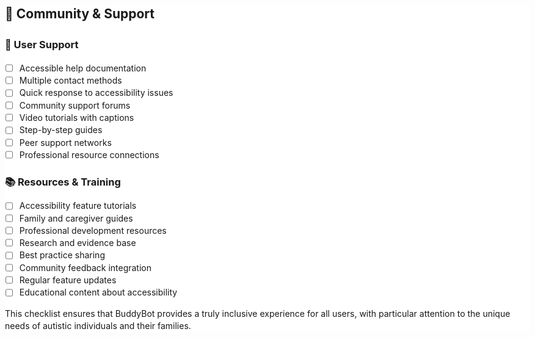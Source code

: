 ## 🤝 Community & Support

### 💬 User Support
- [ ] Accessible help documentation
- [ ] Multiple contact methods
- [ ] Quick response to accessibility issues
- [ ] Community support forums
- [ ] Video tutorials with captions
- [ ] Step-by-step guides
- [ ] Peer support networks
- [ ] Professional resource connections

### 📚 Resources & Training
- [ ] Accessibility feature tutorials
- [ ] Family and caregiver guides
- [ ] Professional development resources
- [ ] Research and evidence base
- [ ] Best practice sharing
- [ ] Community feedback integration
- [ ] Regular feature updates
- [ ] Educational content about accessibility

This checklist ensures that BuddyBot provides a truly inclusive experience for all users, with particular attention to the unique needs of autistic individuals and their families. 